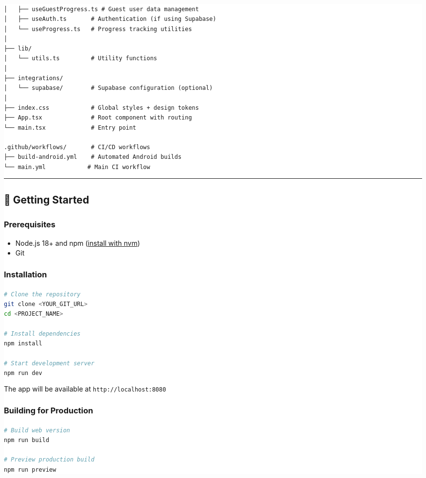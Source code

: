```
│   ├── useGuestProgress.ts # Guest user data management
│   ├── useAuth.ts       # Authentication (if using Supabase)
│   └── useProgress.ts   # Progress tracking utilities
│
├── lib/
│   └── utils.ts         # Utility functions
│
├── integrations/
│   └── supabase/        # Supabase configuration (optional)
│
├── index.css            # Global styles + design tokens
├── App.tsx              # Root component with routing
└── main.tsx             # Entry point

.github/workflows/       # CI/CD workflows
├── build-android.yml    # Automated Android builds
└── main.yml            # Main CI workflow
```

---

## 🚀 Getting Started

### Prerequisites
- Node.js 18+ and npm ([install with nvm](https://github.com/nvm-sh/nvm#installing-and-updating))
- Git

### Installation

```bash
# Clone the repository
git clone <YOUR_GIT_URL>
cd <PROJECT_NAME>

# Install dependencies
npm install

# Start development server
npm run dev
```

The app will be available at `http://localhost:8080`

### Building for Production

```bash
# Build web version
npm run build

# Preview production build
npm run preview
```
